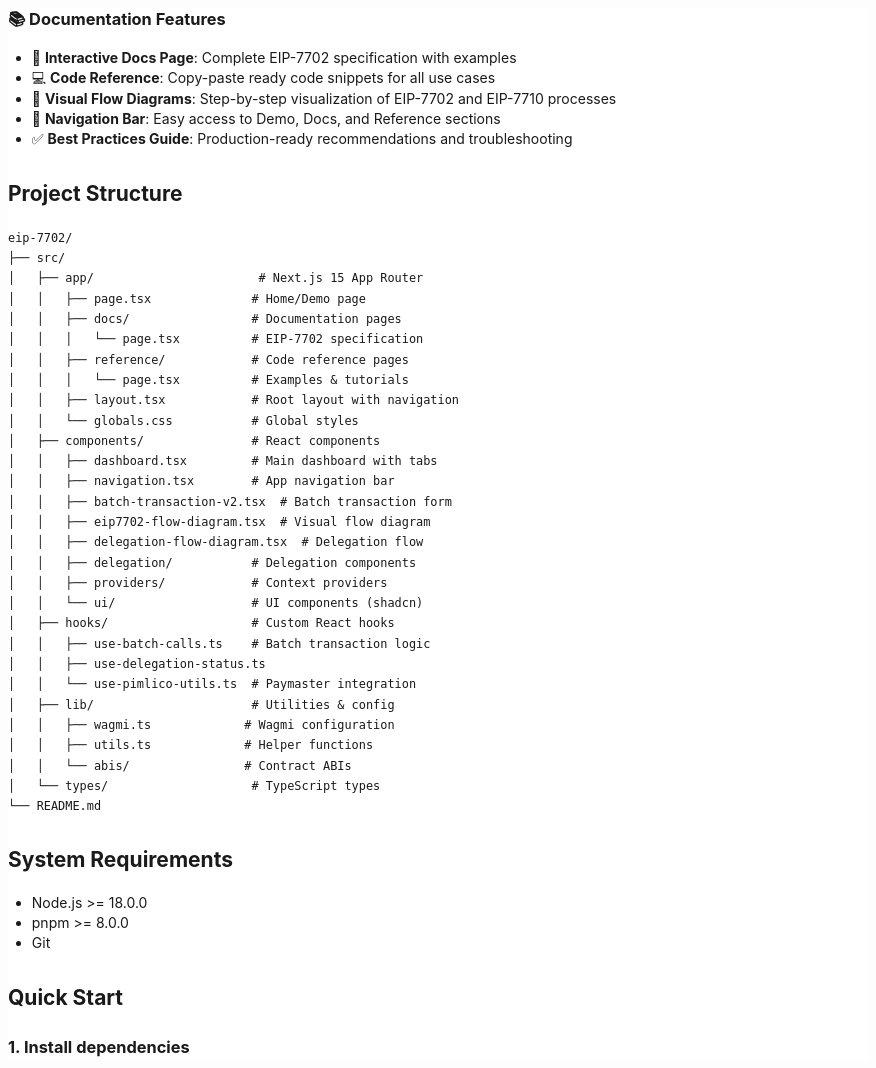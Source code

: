### 📚 Documentation Features
- 📖 **Interactive Docs Page**: Complete EIP-7702 specification with examples
- 💻 **Code Reference**: Copy-paste ready code snippets for all use cases
- 🎨 **Visual Flow Diagrams**: Step-by-step visualization of EIP-7702 and EIP-7710 processes
- 🧭 **Navigation Bar**: Easy access to Demo, Docs, and Reference sections
- ✅ **Best Practices Guide**: Production-ready recommendations and troubleshooting

## Project Structure

```
eip-7702/
├── src/
│   ├── app/                       # Next.js 15 App Router
│   │   ├── page.tsx              # Home/Demo page
│   │   ├── docs/                 # Documentation pages
│   │   │   └── page.tsx          # EIP-7702 specification
│   │   ├── reference/            # Code reference pages
│   │   │   └── page.tsx          # Examples & tutorials
│   │   ├── layout.tsx            # Root layout with navigation
│   │   └── globals.css           # Global styles
│   ├── components/               # React components
│   │   ├── dashboard.tsx         # Main dashboard with tabs
│   │   ├── navigation.tsx        # App navigation bar
│   │   ├── batch-transaction-v2.tsx  # Batch transaction form
│   │   ├── eip7702-flow-diagram.tsx  # Visual flow diagram
│   │   ├── delegation-flow-diagram.tsx  # Delegation flow
│   │   ├── delegation/           # Delegation components
│   │   ├── providers/            # Context providers
│   │   └── ui/                   # UI components (shadcn)
│   ├── hooks/                    # Custom React hooks
│   │   ├── use-batch-calls.ts    # Batch transaction logic
│   │   ├── use-delegation-status.ts
│   │   └── use-pimlico-utils.ts  # Paymaster integration
│   ├── lib/                      # Utilities & config
│   │   ├── wagmi.ts             # Wagmi configuration
│   │   ├── utils.ts             # Helper functions
│   │   └── abis/                # Contract ABIs
│   └── types/                    # TypeScript types
└── README.md
```

## System Requirements

- Node.js >= 18.0.0
- pnpm >= 8.0.0
- Git

## Quick Start

### 1. Install dependencies
